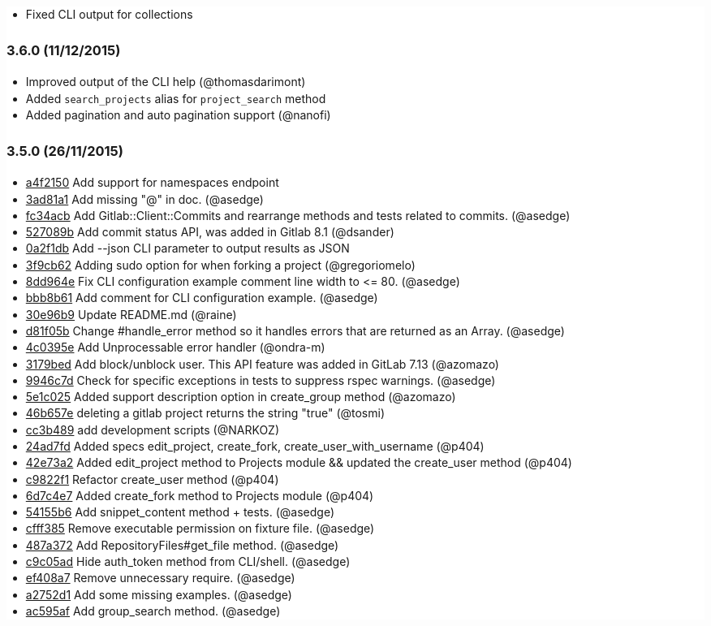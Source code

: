 - Fixed CLI output for collections

### 3.6.0 (11/12/2015)

- Improved output of the CLI help (@thomasdarimont)
- Added `search_projects` alias for `project_search` method
- Added pagination and auto pagination support (@nanofi)

### 3.5.0 (26/11/2015)
- [a4f2150](https://github.com/NARKOZ/gitlab/commit/a4f21504a7288caace5b7433b49f49dc31e32b30) Add support for namespaces endpoint
- [3ad81a1](https://github.com/NARKOZ/gitlab/commit/3ad81a19a10b35ea422c0abcf08e6d03a325f4cd) Add missing "@" in doc. (@asedge)
- [fc34acb](https://github.com/NARKOZ/gitlab/commit/fc34acb6b475bb2555e4b035c11fdf42b3db4085) Add Gitlab::Client::Commits and rearrange methods and tests related to commits. (@asedge)
- [527089b](https://github.com/NARKOZ/gitlab/commit/527089b17fa7ed74a39b30dc6e8bb33482c1044b) Add commit status API, was added in Gitlab 8.1 (@dsander)
- [0a2f1db](https://github.com/NARKOZ/gitlab/commit/0a2f1dbe3efb66511dc836ef0ef884efedd70ef3) Add --json CLI parameter to output results as JSON
- [3f9cb62](https://github.com/NARKOZ/gitlab/commit/3f9cb625517c7294652139f2748e4bc7b98848cc) Adding sudo option for when forking a project (@gregoriomelo)
- [8dd964e](https://github.com/NARKOZ/gitlab/commit/8dd964ee743e051fade3137d8fac9bb387770150) Fix CLI configuration example comment line width to <= 80. (@asedge)
- [bbb8b61](https://github.com/NARKOZ/gitlab/commit/bbb8b61db46b32b8649956cb81d9a41e132493d4) Add comment for CLI configuration example. (@asedge)
- [30e96b9](https://github.com/NARKOZ/gitlab/commit/30e96b9444f7d60d4c0a56f57202c609497126eb) Update README.md (@raine)
- [d81f05b](https://github.com/NARKOZ/gitlab/commit/d81f05b80b7aaccef49641acfada3b2181f1633d) Change #handle_error method so it handles errors that are returned as an Array. (@asedge)
- [4c0395e](https://github.com/NARKOZ/gitlab/commit/4c0395ebc58c5a907489b6dc9dcac151e07b4dc8) Add Unprocessable error handler (@ondra-m)
- [3179bed](https://github.com/NARKOZ/gitlab/commit/3179bedc498b6c5577cc3c0b04633f67eb286ea9) Add block/unblock user. This API feature was added in GitLab 7.13 (@azomazo)
- [9946c7d](https://github.com/NARKOZ/gitlab/commit/9946c7d2a2c4261cbfc9c4a492b079c79abc2767) Check for specific exceptions in tests to suppress rspec warnings. (@asedge)
- [5e1c025](https://github.com/NARKOZ/gitlab/commit/5e1c025b8fdf723770c7c7ac0116acdf5cc9f2d5) Added support description option in create_group method (@azomazo)
- [46b657e](https://github.com/NARKOZ/gitlab/commit/46b657e47a29bc18f4122fff593a9eb58b73e4f1) deleting a gitlab project returns the string "true" (@tosmi)
- [cc3b489](https://github.com/NARKOZ/gitlab/commit/cc3b489cdeb3bd18b4ec841f80e76e74ddd0ce37) add development scripts (@NARKOZ)
- [24ad7fd](https://github.com/NARKOZ/gitlab/commit/24ad7fd2a1bd99eb468f1181d95c75fbec5d8fe0) Added specs edit_project, create_fork, create_user_with_username (@p404)
- [42e73a2](https://github.com/NARKOZ/gitlab/commit/42e73a2fde3e64dc8e3cf0ec73b8cfad88e43ca8) Added edit_project method to Projects module && updated the create_user method (@p404)
- [c9822f1](https://github.com/NARKOZ/gitlab/commit/c9822f1b61a8d7a5e855616e80e725730340cd48) Refactor create_user method (@p404)
- [6d7c4e7](https://github.com/NARKOZ/gitlab/commit/6d7c4e7c3285ee082513b3125346e6ed9c18b24b) Added create_fork method to Projects module (@p404)
- [54155b6](https://github.com/NARKOZ/gitlab/commit/54155b6c59d6e307744668cb3592ca98cf11d8f2) Add snippet_content method + tests. (@asedge)
- [cfff385](https://github.com/NARKOZ/gitlab/commit/cfff385b7f528223bf9ddc5f4177883e5ca56492) Remove executable permission on fixture file. (@asedge)
- [487a372](https://github.com/NARKOZ/gitlab/commit/487a372f7041d104975570747a63c9021881c952) Add RepositoryFiles#get_file method. (@asedge)
- [c9c05ad](https://github.com/NARKOZ/gitlab/commit/c9c05adee50828cc2e31048006cc95b5f2b9b7ce) Hide auth_token method from CLI/shell. (@asedge)
- [ef408a7](https://github.com/NARKOZ/gitlab/commit/ef408a7de0e677a568a66dbf212139aafc2e6186) Remove unnecessary require. (@asedge)
- [a2752d1](https://github.com/NARKOZ/gitlab/commit/a2752d1f5a01759a85d1e2003bb81c8e59cf85d3) Add some missing examples. (@asedge)
- [ac595af](https://github.com/NARKOZ/gitlab/commit/ac595af15a07601b3b657d4b4c1c479651aaa7d7) Add group_search method. (@asedge)